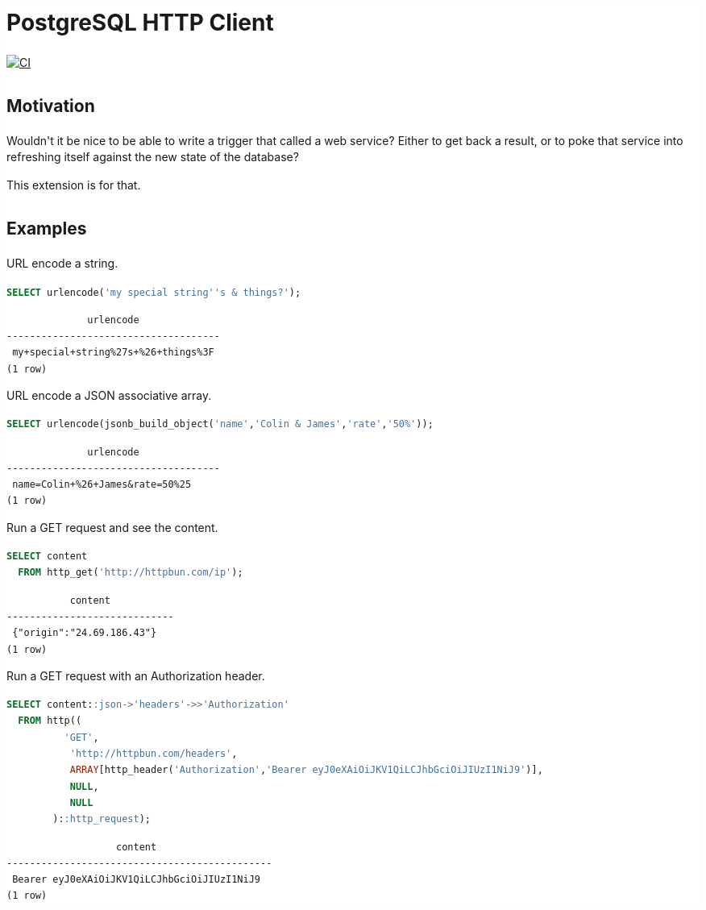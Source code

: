 # PostgreSQL HTTP Client

[![CI](https://github.com/pramsey/pgsql-http/workflows/CI/badge.svg)](https://github.com/pramsey/pgsql-http/actions)

## Motivation

Wouldn't it be nice to be able to write a trigger that called a web service? Either to get back a result, or to poke that service into refreshing itself against the new state of the database?

This extension is for that.

## Examples

URL encode a string.

```sql
SELECT urlencode('my special string''s & things?');
```
```
              urlencode
-------------------------------------
 my+special+string%27s+%26+things%3F
(1 row)
```

URL encode a JSON associative array.

```sql
SELECT urlencode(jsonb_build_object('name','Colin & James','rate','50%'));
```
```
              urlencode
-------------------------------------
 name=Colin+%26+James&rate=50%25
(1 row)
```

Run a GET request and see the content.

```sql
SELECT content
  FROM http_get('http://httpbun.com/ip');
```
```
           content
-----------------------------
 {"origin":"24.69.186.43"}
(1 row)
```

Run a GET request with an Authorization header.

```sql
SELECT content::json->'headers'->>'Authorization'
  FROM http((
          'GET',
           'http://httpbun.com/headers',
           ARRAY[http_header('Authorization','Bearer eyJ0eXAiOiJKV1QiLCJhbGciOiJIUzI1NiJ9')],
           NULL,
           NULL
        )::http_request);
```
```
                   content
----------------------------------------------
 Bearer eyJ0eXAiOiJKV1QiLCJhbGciOiJIUzI1NiJ9
(1 row)
```